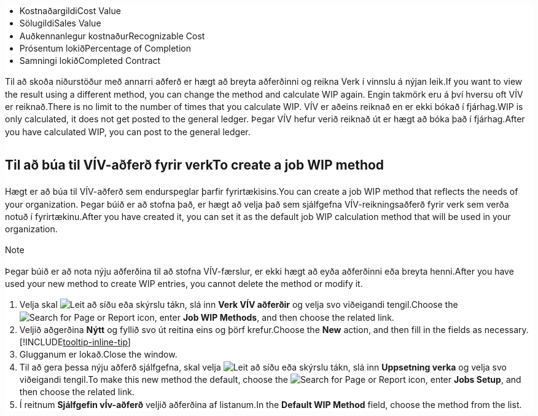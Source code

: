 * <span data-ttu-id="4b4f3-110">Kostnaðargildi</span><span class="sxs-lookup"><span data-stu-id="4b4f3-110">Cost Value</span></span>
* <span data-ttu-id="4b4f3-111">Sölugildi</span><span class="sxs-lookup"><span data-stu-id="4b4f3-111">Sales Value</span></span>
* <span data-ttu-id="4b4f3-112">Auðkennanlegur kostnaður</span><span class="sxs-lookup"><span data-stu-id="4b4f3-112">Recognizable Cost</span></span>
* <span data-ttu-id="4b4f3-113">Prósentum lokið</span><span class="sxs-lookup"><span data-stu-id="4b4f3-113">Percentage of Completion</span></span>
* <span data-ttu-id="4b4f3-114">Samningi lokið</span><span class="sxs-lookup"><span data-stu-id="4b4f3-114">Completed Contract</span></span>

<span data-ttu-id="4b4f3-115">Til að skoða niðurstöður með annarri aðferð er hægt að breyta aðferðinni og reikna Verk í vinnslu á nýjan leik.</span><span class="sxs-lookup"><span data-stu-id="4b4f3-115">If you want to view the result using a different method, you can change the method and calculate WIP again.</span></span> <span data-ttu-id="4b4f3-116">Engin takmörk eru á því hversu oft VÍV er reiknað.</span><span class="sxs-lookup"><span data-stu-id="4b4f3-116">There is no limit to the number of times that you calculate WIP.</span></span> <span data-ttu-id="4b4f3-117">VÍV er aðeins reiknað en er ekki bókað í fjárhag.</span><span class="sxs-lookup"><span data-stu-id="4b4f3-117">WIP is only calculated, it does not get posted to the general ledger.</span></span> <span data-ttu-id="4b4f3-118">Þegar VÍV hefur verið reiknað út er hægt að bóka það í fjárhag.</span><span class="sxs-lookup"><span data-stu-id="4b4f3-118">After you have calculated WIP, you can post to the general ledger.</span></span>

## <a name="to-create-a-job-wip-method"></a><span data-ttu-id="4b4f3-119">Til að búa til VÍV-aðferð fyrir verk</span><span class="sxs-lookup"><span data-stu-id="4b4f3-119">To create a job WIP method</span></span>
<span data-ttu-id="4b4f3-120">Hægt er að búa til VÍV-aðferð sem endurspeglar þarfir fyrirtækisins.</span><span class="sxs-lookup"><span data-stu-id="4b4f3-120">You can create a job WIP method that reflects the needs of your organization.</span></span> <span data-ttu-id="4b4f3-121">Þegar búið er að stofna það, er hægt að velja það sem sjálfgefna VÍV-reikningsaðferð fyrir verk sem verða notuð í fyrirtækinu.</span><span class="sxs-lookup"><span data-stu-id="4b4f3-121">After you have created it, you can set it as the default job WIP calculation method that will be used in your organization.</span></span>  

> [!NOTE]
> <span data-ttu-id="4b4f3-122">Þegar búið er að nota nýju aðferðina til að stofna VÍV-færslur, er ekki hægt að eyða aðferðinni eða breyta henni.</span><span class="sxs-lookup"><span data-stu-id="4b4f3-122">After you have used your new method to create WIP entries, you cannot delete the method or modify it.</span></span>  

1. <span data-ttu-id="4b4f3-123">Velja skal ![Leit að síðu eða skýrslu](media/ui-search/search_small.png "Leit að síðu eða skýrslu táknið") tákn, slá inn **Verk VÍV aðferðir** og velja svo viðeigandi tengil.</span><span class="sxs-lookup"><span data-stu-id="4b4f3-123">Choose the ![Search for Page or Report](media/ui-search/search_small.png "Search for Page or Report icon") icon, enter **Job WIP Methods**, and then choose the related link.</span></span>  
2. <span data-ttu-id="4b4f3-124">Veljið aðgerðina **Nýtt** og fyllið svo út reitina eins og þörf krefur.</span><span class="sxs-lookup"><span data-stu-id="4b4f3-124">Choose the **New** action, and then fill in the fields as necessary.</span></span> [!INCLUDE[tooltip-inline-tip](includes/tooltip-inline-tip_md.md)]  
3. <span data-ttu-id="4b4f3-125">Glugganum er lokað.</span><span class="sxs-lookup"><span data-stu-id="4b4f3-125">Close the window.</span></span>   
4. <span data-ttu-id="4b4f3-126">Til að gera þessa nýju aðferð sjálfgefna, skal velja ![Leit að síðu eða skýrslu](media/ui-search/search_small.png "Leit að síðu eða skýrslu táknið") tákn, slá inn **Uppsetning verka** og velja svo viðeigandi tengil.</span><span class="sxs-lookup"><span data-stu-id="4b4f3-126">To make this new method the default, choose the ![Search for Page or Report](media/ui-search/search_small.png "Search for Page or Report icon") icon, enter **Jobs Setup**, and then choose the related link.</span></span>  
5. <span data-ttu-id="4b4f3-127">Í reitnum **Sjálfgefin vÍv-aðferð** veljið aðferðina af listanum.</span><span class="sxs-lookup"><span data-stu-id="4b4f3-127">In the **Default WIP Method** field, choose the method from the list.</span></span>
